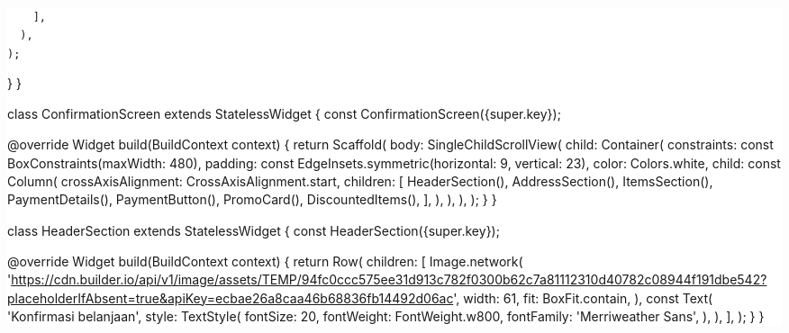         ],
      ),
    );
  }
}



class ConfirmationScreen extends StatelessWidget {
  const ConfirmationScreen({super.key});

  @override
  Widget build(BuildContext context) {
    return Scaffold(
      body: SingleChildScrollView(
        child: Container(
          constraints: const BoxConstraints(maxWidth: 480),
          padding: const EdgeInsets.symmetric(horizontal: 9, vertical: 23),
          color: Colors.white,
          child: const Column(
            crossAxisAlignment: CrossAxisAlignment.start,
            children: [
              HeaderSection(),
              AddressSection(),
              ItemsSection(),
              PaymentDetails(),
              PaymentButton(),
              PromoCard(),
              DiscountedItems(),
            ],
          ),
        ),
      ),
    );
  }
}



class HeaderSection extends StatelessWidget {
  const HeaderSection({super.key});

  @override
  Widget build(BuildContext context) {
    return Row(
      children: [
        Image.network(
          'https://cdn.builder.io/api/v1/image/assets/TEMP/94fc0ccc575ee31d913c782f0300b62c7a81112310d40782c08944f191dbe542?placeholderIfAbsent=true&apiKey=ecbae26a8caa46b68836fb14492d06ac',
          width: 61,
          fit: BoxFit.contain,
        ),
        const Text(
          'Konfirmasi belanjaan',
          style: TextStyle(
            fontSize: 20,
            fontWeight: FontWeight.w800,
            fontFamily: 'Merriweather Sans',
          ),
        ),
      ],
    );
  }
}
